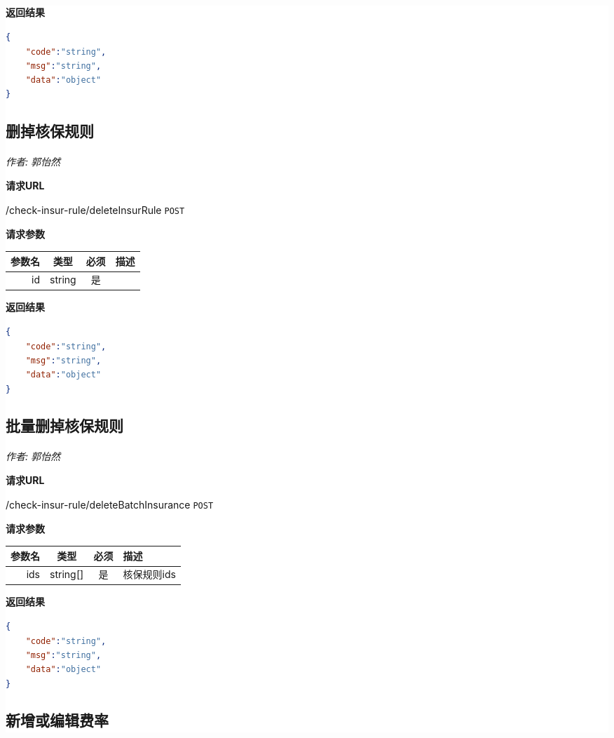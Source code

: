 **返回结果**

```json
{
	"code":"string",
	"msg":"string",
	"data":"object"
}
```
## 删掉核保规则

*作者: 郭怡然*

**请求URL**

/check-insur-rule/deleteInsurRule `POST` 

**请求参数**

参数名|类型|必须|描述
--:|:--:|:--:|:--
id|string|是|

**返回结果**

```json
{
	"code":"string",
	"msg":"string",
	"data":"object"
}
```
## 批量删掉核保规则

*作者: 郭怡然*

**请求URL**

/check-insur-rule/deleteBatchInsurance `POST` 

**请求参数**

参数名|类型|必须|描述
--:|:--:|:--:|:--
ids|string[]|是|核保规则ids

**返回结果**

```json
{
	"code":"string",
	"msg":"string",
	"data":"object"
}
```
## 新增或编辑费率
